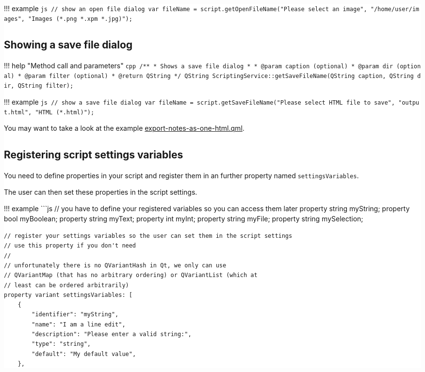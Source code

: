 !!! example
    ```js
    // show an open file dialog
    var fileName = script.getOpenFileName("Please select an image", "/home/user/images", "Images (*.png *.xpm *.jpg)");
    ```

Showing a save file dialog
--------------------------

!!! help "Method call and parameters"
    ```cpp
    /**
     * Shows a save file dialog
     *
     * @param caption (optional)
     * @param dir (optional)
     * @param filter (optional)
     * @return QString
     */
    QString ScriptingService::getSaveFileName(QString caption, QString dir,
                                              QString filter);
    ```

!!! example
    ```js
    // show a save file dialog
    var fileName = script.getSaveFileName("Please select HTML file to save", "output.html", "HTML (*.html)");
    ```

You may want to take a look at the example
[export-notes-as-one-html.qml](https://github.com/pbek/QOwnNotes/blob/develop/doc/scripting/export-notes-as-one-html.qml).

Registering script settings variables
-------------------------------------

You need to define properties in your script and register them in an
further property named `settingsVariables`.

The user can then set these properties in the script settings.

!!! example
    ```js
    // you have to define your registered variables so you can access them later
    property string myString;
    property bool myBoolean;
    property string myText;
    property int myInt;
    property string myFile;
    property string mySelection;
    
    // register your settings variables so the user can set them in the script settings
    // use this property if you don't need
    //
    // unfortunately there is no QVariantHash in Qt, we only can use
    // QVariantMap (that has no arbitrary ordering) or QVariantList (which at
    // least can be ordered arbitrarily)
    property variant settingsVariables: [
        {
            "identifier": "myString",
            "name": "I am a line edit",
            "description": "Please enter a valid string:",
            "type": "string",
            "default": "My default value",
        },